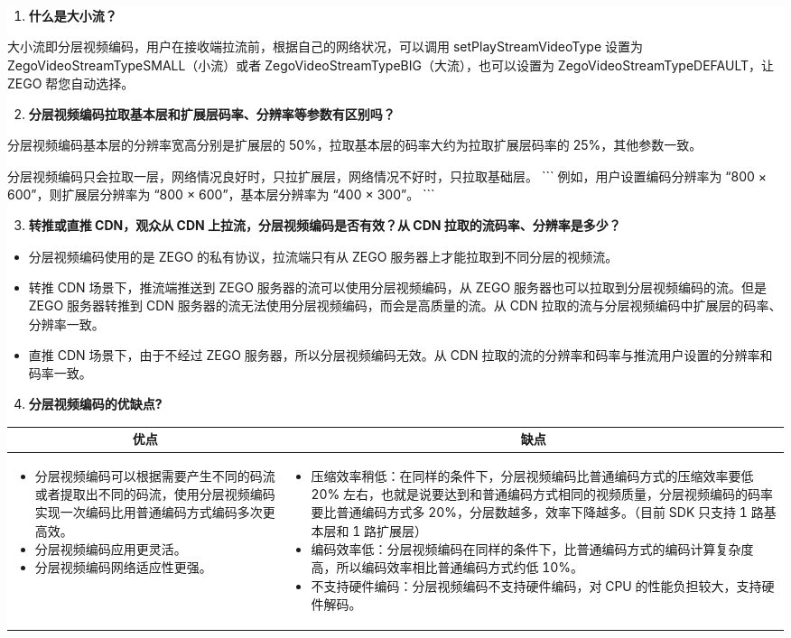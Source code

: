 1. **什么是大小流？**

大小流即分层视频编码，用户在接收端拉流前，根据自己的网络状况，可以调用 setPlayStreamVideoType 设置为 ZegoVideoStreamTypeSMALL（小流）或者 ZegoVideoStreamTypeBIG（大流），也可以设置为 ZegoVideoStreamTypeDEFAULT，让 ZEGO 帮您自动选择。


2. **分层视频编码拉取基本层和扩展层码率、分辨率等参数有区别吗？**

分层视频编码基本层的分辨率宽高分别是扩展层的 50%，拉取基本层的码率大约为拉取扩展层码率的 25%，其他参数一致。

<Warning title="注意">
分层视频编码只会拉取一层，网络情况良好时，只拉扩展层，网络情况不好时，只拉取基础层。
</Warning>
```
例如，用户设置编码分辨率为 “800 × 600”，则扩展层分辨率为 “800 × 600”，基本层分辨率为 “400 × 300”。
```

3. **转推或直推 CDN，观众从 CDN 上拉流，分层视频编码是否有效？从 CDN 拉取的流码率、分辨率是多少？**

- 分层视频编码使用的是 ZEGO 的私有协议，拉流端只有从 ZEGO 服务器上才能拉取到不同分层的视频流。

- 转推 CDN 场景下，推流端推送到 ZEGO 服务器的流可以使用分层视频编码，从 ZEGO 服务器也可以拉取到分层视频编码的流。但是 ZEGO 服务器转推到 CDN 服务器的流无法使用分层视频编码，而会是高质量的流。从 CDN 拉取的流与分层视频编码中扩展层的码率、分辨率一致。

- 直推 CDN 场景下，由于不经过 ZEGO 服务器，所以分层视频编码无效。从 CDN 拉取的流的分辨率和码率与推流用户设置的分辨率和码率一致。

4. **分层视频编码的优缺点?**

| 优点| 缺点 |
| -- | -- |
| <ul><li>分层视频编码可以根据需要产生不同的码流或者提取出不同的码流，使用分层视频编码实现一次编码比用普通编码方式编码多次更高效。</li><li>分层视频编码应用更灵活。</li><li>分层视频编码网络适应性更强。</li></ul> | <ul><li>压缩效率稍低：在同样的条件下，分层视频编码比普通编码方式的压缩效率要低 20% 左右，也就是说要达到和普通编码方式相同的视频质量，分层视频编码的码率要比普通编码方式多 20%，分层数越多，效率下降越多。（目前 SDK 只支持 1 路基本层和 1 路扩展层）</li><li>编码效率低：分层视频编码在同样的条件下，比普通编码方式的编码计算复杂度高，所以编码效率相比普通编码方式约低 10%。</li><li>不支持硬件编码：分层视频编码不支持硬件编码，对 CPU 的性能负担较大，支持硬件解码。</li></ul> |

<Content />

